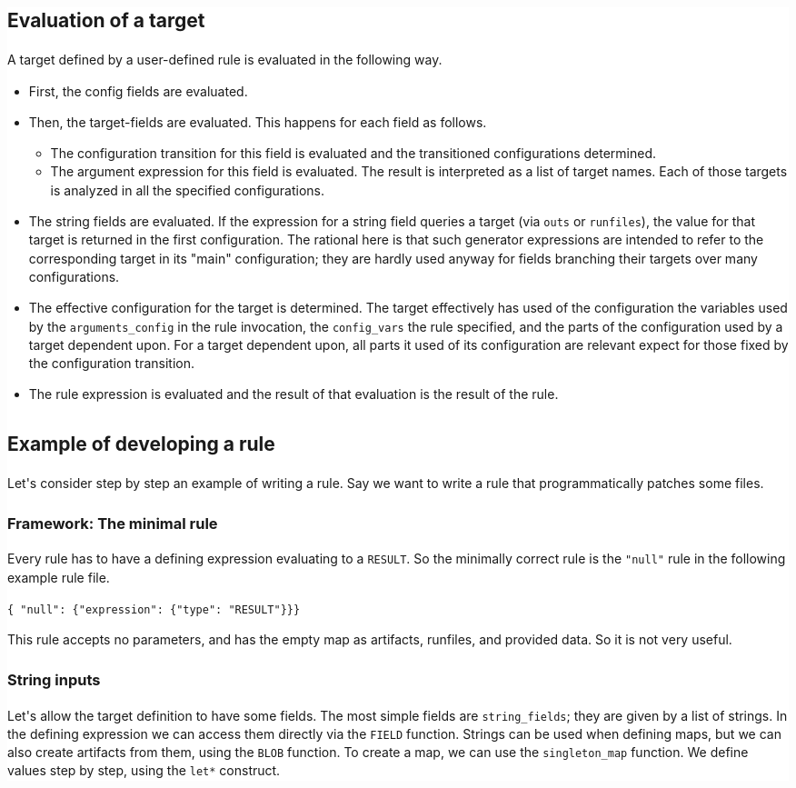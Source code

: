 Evaluation of a target
----------------------

A target defined by a user-defined rule is evaluated in the following
way.

 - First, the config fields are evaluated.

 - Then, the target-fields are evaluated. This happens for each field
   as follows.

    - The configuration transition for this field is evaluated and the
      transitioned configurations determined.
    - The argument expression for this field is evaluated. The result
      is interpreted as a list of target names. Each of those targets
      is analyzed in all the specified configurations.

 - The string fields are evaluated. If the expression for a string
   field queries a target (via `outs` or `runfiles`), the value for
   that target is returned in the first configuration. The rational
   here is that such generator expressions are intended to refer to the
   corresponding target in its "main" configuration; they are hardly
   used anyway for fields branching their targets over many
   configurations.

 - The effective configuration for the target is determined. The target
   effectively has used of the configuration the variables used by the
   `arguments_config` in the rule invocation, the `config_vars` the
   rule specified, and the parts of the configuration used by a target
   dependent upon. For a target dependent upon, all parts it used of
   its configuration are relevant expect for those fixed by the
   configuration transition.

 - The rule expression is evaluated and the result of that evaluation
   is the result of the rule.

Example of developing a rule
----------------------------

Let's consider step by step an example of writing a rule. Say we want
to write a rule that programmatically patches some files.

### Framework: The minimal rule

Every rule has to have a defining expression evaluating to a `RESULT`.
So the minimally correct rule is the `"null"` rule in the following
example rule file.

    { "null": {"expression": {"type": "RESULT"}}}

This rule accepts no parameters, and has the empty map as artifacts,
runfiles, and provided data. So it is not very useful.

### String inputs

Let's allow the target definition to have some fields. The most simple
fields are `string_fields`; they are given by a list of strings. In the
defining expression we can access them directly via the `FIELD`
function. Strings can be used when defining maps, but we can also create
artifacts from them, using the `BLOB` function. To create a map, we can
use the `singleton_map` function. We define values step by step, using
the `let*` construct.
